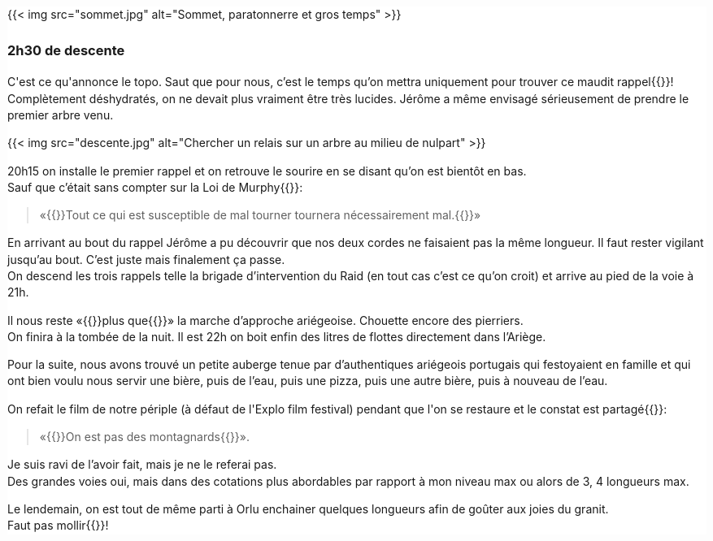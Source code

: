{{< img src="sommet.jpg" alt="Sommet, paratonnerre et gros temps" >}}

### 2h30 de descente

C'est ce qu'annonce le topo. Saut que pour nous, c’est le temps qu’on mettra uniquement pour trouver ce maudit rappel{{<nbsp>}}!
Complètement déshydratés, on ne devait plus vraiment être très lucides. Jérôme a même envisagé sérieusement de prendre le premier arbre venu.

{{< img src="descente.jpg" alt="Chercher un relais sur un arbre au milieu de nulpart" >}}

20h15 on installe le premier rappel et on retrouve le sourire en se disant qu’on est bientôt en bas.  
Sauf que c’était sans compter sur la Loi de Murphy{{<nbsp>}}:

> «{{<nbsp>}}Tout ce qui est susceptible de mal tourner tournera nécessairement mal.{{<nbsp>}}»

En arrivant au bout du rappel Jérôme a pu découvrir que nos deux cordes ne faisaient pas la même longueur. Il faut rester vigilant jusqu’au bout. C’est juste mais finalement ça passe.  
On descend les trois rappels telle la brigade d’intervention du Raid (en tout cas c’est ce qu’on croit) et arrive au pied de la voie à 21h.

Il nous reste «{{<nbsp>}}plus que{{<nbsp>}}» la marche d’approche ariégeoise. Chouette encore des pierriers.  
On finira à la tombée de la nuit. Il est 22h on boit enfin des litres de flottes directement dans l’Ariège.

Pour la suite, nous avons trouvé un petite auberge tenue par d’authentiques ariégeois portugais qui festoyaient en famille et qui ont bien voulu nous servir une bière, puis de l’eau, puis une pizza, puis une autre bière, puis à nouveau de l’eau.

On refait le film de notre périple (à défaut de l'Explo film festival) pendant que l'on se restaure et le constat est partagé{{<nbsp>}}:

> «{{<nbsp>}}On est pas des montagnards{{<nbsp>}}».

Je suis ravi de l’avoir fait, mais je ne le referai pas.  
Des grandes voies oui, mais dans des cotations plus abordables par rapport à mon niveau max ou alors de 3, 4 longueurs max.

Le lendemain, on est tout de même parti à Orlu enchainer quelques longueurs afin de goûter aux joies du granit.  
Faut pas mollir{{<nbsp>}}!
